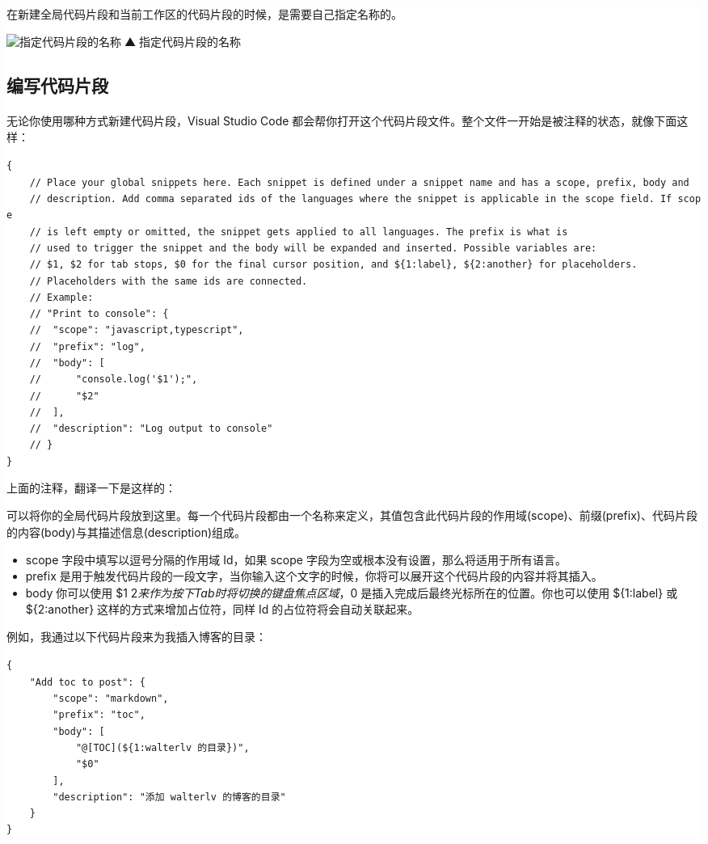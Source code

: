 在新建全局代码片段和当前工作区的代码片段的时候，是需要自己指定名称的。

![指定代码片段的名称](https://blog.walterlv.com/static/posts/2018-11-19-21-11-08.png)
▲ 指定代码片段的名称

## 编写代码片段

无论你使用哪种方式新建代码片段，Visual Studio Code 都会帮你打开这个代码片段文件。整个文件一开始是被注释的状态，就像下面这样：

```
{
	// Place your global snippets here. Each snippet is defined under a snippet name and has a scope, prefix, body and
	// description. Add comma separated ids of the languages where the snippet is applicable in the scope field. If scope
	// is left empty or omitted, the snippet gets applied to all languages. The prefix is what is
	// used to trigger the snippet and the body will be expanded and inserted. Possible variables are:
	// $1, $2 for tab stops, $0 for the final cursor position, and ${1:label}, ${2:another} for placeholders.
	// Placeholders with the same ids are connected.
	// Example:
	// "Print to console": {
	// 	"scope": "javascript,typescript",
	// 	"prefix": "log",
	// 	"body": [
	// 		"console.log('$1');",
	// 		"$2"
	// 	],
	// 	"description": "Log output to console"
	// }
}

```

上面的注释，翻译一下是这样的：

可以将你的全局代码片段放到这里。每一个代码片段都由一个名称来定义，其值包含此代码片段的作用域(scope)、前缀(prefix)、代码片段的内容(body)与其描述信息(description)组成。

*   scope 字段中填写以逗号分隔的作用域 Id，如果 scope 字段为空或根本没有设置，那么将适用于所有语言。
*   prefix 是用于触发代码片段的一段文字，当你输入这个文字的时候，你将可以展开这个代码片段的内容并将其插入。
*   body 你可以使用 $1 $2 来作为按下 Tab 时将切换的键盘焦点区域，$0 是插入完成后最终光标所在的位置。你也可以使用 ${1:label} 或 ${2:another} 这样的方式来增加占位符，同样 Id 的占位符将会自动关联起来。

例如，我通过以下代码片段来为我插入博客的目录：

```
{
	"Add toc to post": {
		"scope": "markdown",
		"prefix": "toc",
		"body": [
			"@[TOC](${1:walterlv 的目录})",
			"$0"
		],
		"description": "添加 walterlv 的博客的目录"
	}
}

```

